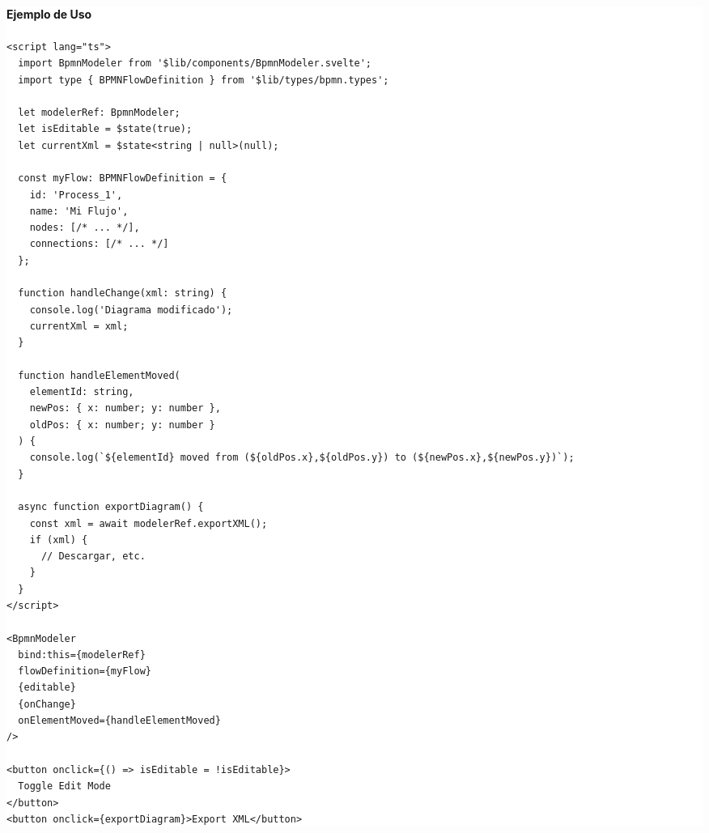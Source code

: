 #### Ejemplo de Uso

```svelte
<script lang="ts">
  import BpmnModeler from '$lib/components/BpmnModeler.svelte';
  import type { BPMNFlowDefinition } from '$lib/types/bpmn.types';

  let modelerRef: BpmnModeler;
  let isEditable = $state(true);
  let currentXml = $state<string | null>(null);

  const myFlow: BPMNFlowDefinition = {
    id: 'Process_1',
    name: 'Mi Flujo',
    nodes: [/* ... */],
    connections: [/* ... */]
  };

  function handleChange(xml: string) {
    console.log('Diagrama modificado');
    currentXml = xml;
  }

  function handleElementMoved(
    elementId: string,
    newPos: { x: number; y: number },
    oldPos: { x: number; y: number }
  ) {
    console.log(`${elementId} moved from (${oldPos.x},${oldPos.y}) to (${newPos.x},${newPos.y})`);
  }

  async function exportDiagram() {
    const xml = await modelerRef.exportXML();
    if (xml) {
      // Descargar, etc.
    }
  }
</script>

<BpmnModeler
  bind:this={modelerRef}
  flowDefinition={myFlow}
  {editable}
  {onChange}
  onElementMoved={handleElementMoved}
/>

<button onclick={() => isEditable = !isEditable}>
  Toggle Edit Mode
</button>
<button onclick={exportDiagram}>Export XML</button>
```
